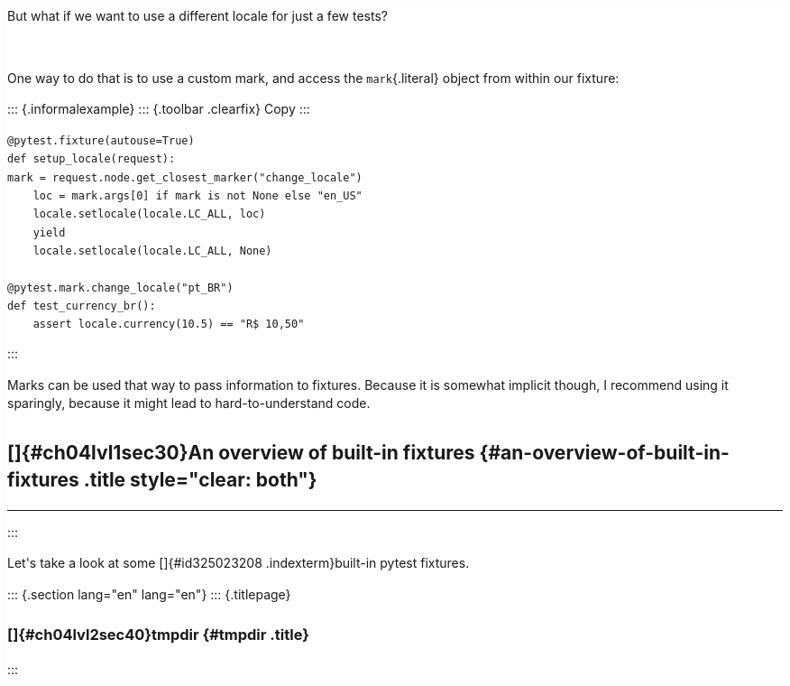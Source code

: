 But what if we want to use a different locale for just a few tests?

 

One way to do that is to use a custom mark, and access the
`mark`{.literal} object from within our fixture:

::: {.informalexample}
::: {.toolbar .clearfix}
Copy
:::

``` {.programlisting .language-markup}
@pytest.fixture(autouse=True)
def setup_locale(request):
mark = request.node.get_closest_marker("change_locale")
    loc = mark.args[0] if mark is not None else "en_US"
    locale.setlocale(locale.LC_ALL, loc)
    yield
    locale.setlocale(locale.LC_ALL, None)

@pytest.mark.change_locale("pt_BR")
def test_currency_br():
    assert locale.currency(10.5) == "R$ 10,50"
```
:::

Marks can be used that way to pass information to fixtures. Because it
is somewhat implicit though, I recommend using it sparingly, because it
might lead to hard-to-understand code.



[]{#ch04lvl1sec30}An overview of built-in fixtures {#an-overview-of-built-in-fixtures .title style="clear: both"}
--------------------------------------------------

</div>

</div>

------------------------------------------------------------------------
:::

Let\'s take a look at some []{#id325023208 .indexterm}built-in pytest
fixtures.

::: {.section lang="en" lang="en"}
::: {.titlepage}
<div>

<div>

### []{#ch04lvl2sec40}tmpdir {#tmpdir .title}

</div>

</div>
:::

